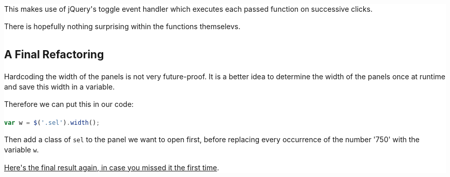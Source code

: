 This makes use of jQuery's toggle event handler which executes each passed function on successive clicks.

There is hopefully nothing surprising within the functions themselevs.

## A Final Refactoring

Hardcoding the width of the panels is not very future-proof. It is a better idea to determine the width of the panels once at runtime and save this width in a variable.

Therefore we can put this in our code:

```js
var w = $('.sel').width();
```

Then add a class of `sel` to the panel we want to open first, before replacing every occurrence of  the number '750' with the variable `w`.

[Here's the final result again, in case you missed it the first time](https://hibbard.eu/demos/sliding-panels/4/ "The final product").
